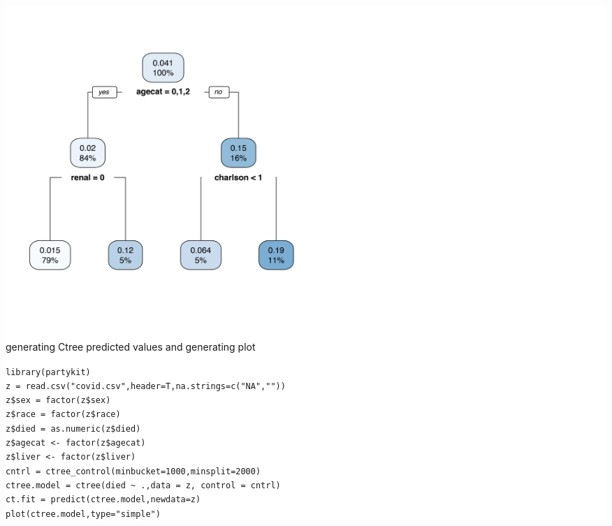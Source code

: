  <img width="460" height="460" src="https://github.com/soneunii/GUIDE-regression-tree-analysis-covid19/raw/main/Rpart.png">
</p>


generating Ctree predicted values and generating plot
```
library(partykit)
z = read.csv("covid.csv",header=T,na.strings=c("NA",""))
z$sex = factor(z$sex)
z$race = factor(z$race)
z$died = as.numeric(z$died)
z$agecat <- factor(z$agecat)
z$liver <- factor(z$liver)
cntrl = ctree_control(minbucket=1000,minsplit=2000)
ctree.model = ctree(died ~ .,data = z, control = cntrl)
ct.fit = predict(ctree.model,newdata=z)
plot(ctree.model,type="simple")
```
<p align="center">